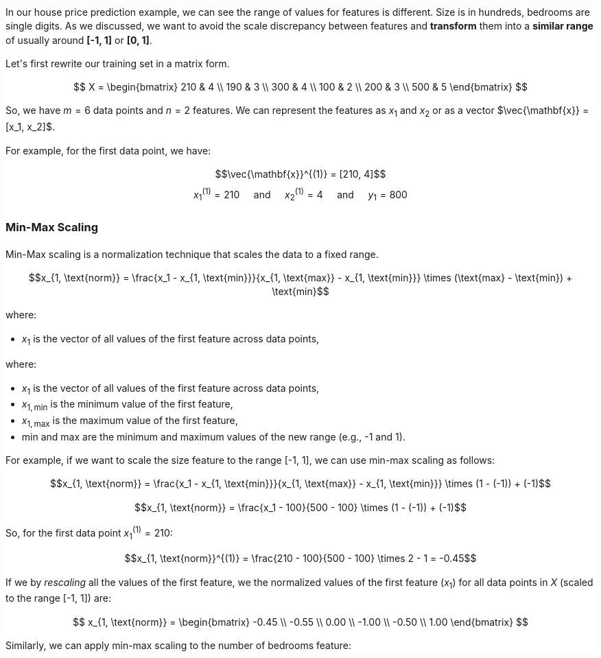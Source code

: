 In our house price prediction example, we can see the range of values for features is different. Size is in hundreds, bedrooms are single digits. As we discussed, we want to avoid the scale discrepancy between features and **transform** them into a **similar range** of usually around **[-1, 1]** or **[0, 1]**.

Let's first rewrite our training set in a matrix form.

$$
X = \begin{bmatrix} 210 & 4 \\ 190 & 3 \\ 300 & 4 \\ 100 & 2 \\ 200 & 3 \\ 500 & 5 \end{bmatrix}
$$

So, we have $m=6$ data points and $n=2$ features. We can represent the features as $x_1$ and $x_2$ or as a vector $\vec{\mathbf{x}} = [x_1, x_2]$.

For example, for the first data point, we have:

$$\vec{\mathbf{x}}^{(1)} = [210, 4]$$
$$x_1^{(1)} = 210 \quad \text{ and } \quad x_2^{(1)} = 4  \quad \text{ and } \quad y_1 = 800$$


### Min-Max Scaling

Min-Max scaling is a normalization technique that scales the data to a fixed range.



$$x_{1, \text{norm}} = \frac{x_1 - x_{1, \text{min}}}{x_{1, \text{max}} - x_{1, \text{min}}} \times (\text{max} - \text{min}) + \text{min}$$

where:
- $x_1$ is the vector of all values of the first feature across data points,

where:
- $x_1$ is the vector of all values of the first feature across data points,
- $x_{1, \text{min}}$ is the minimum value of the first feature,
- $x_{1, \text{max}}$ is the maximum value of the first feature,
- $\text{min}$ and $\text{max}$ are the minimum and maximum values of the new range (e.g., -1 and 1).

For example, if we want to scale the size feature to the range [-1, 1], we can use min-max scaling as follows:

$$x_{1, \text{norm}} = \frac{x_1 - x_{1, \text{min}}}{x_{1, \text{max}} - x_{1, \text{min}}} \times (1 - (-1)) + (-1)$$

$$x_{1, \text{norm}} = \frac{x_1 - 100}{500 - 100} \times (1 - (-1)) + (-1)$$

So, for the first data point $x_1^{(1)} = 210$:

$$x_{1, \text{norm}}^{(1)} = \frac{210 - 100}{500 - 100} \times 2 - 1 = -0.45$$

If we by _rescaling_ all the values of the first feature, we the normalized values of the first feature ($x_1$) for all data points in $X$ (scaled to the range [-1, 1]) are:

$$
x_{1, \text{norm}} = \begin{bmatrix} -0.45 \\ -0.55 \\ 0.00 \\ -1.00 \\ -0.50 \\ 1.00 \end{bmatrix}
$$


Similarly, we can apply min-max scaling to the number of bedrooms feature:
